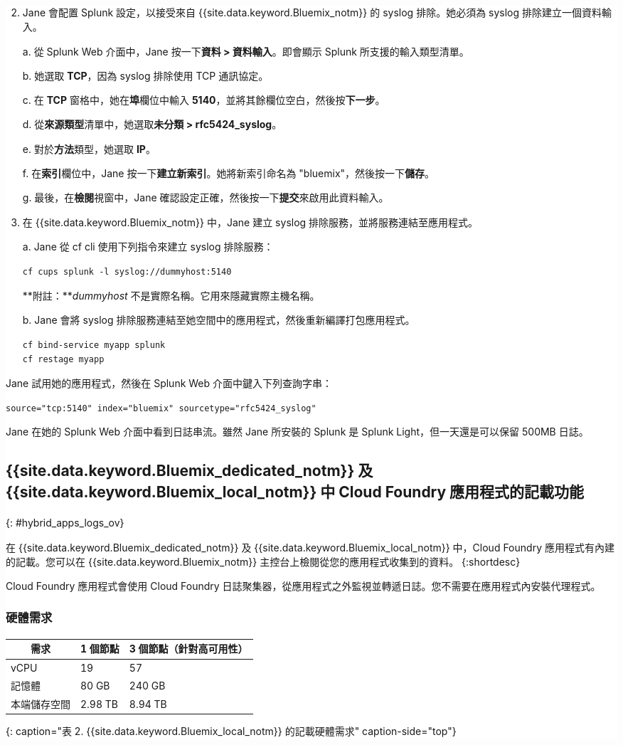   2. Jane 會配置 Splunk 設定，以接受來自 {{site.data.keyword.Bluemix_notm}} 的 syslog 排除。她必須為 syslog 排除建立一個資料輸入。

     a. 從 Splunk Web 介面中，Jane 按一下**資料 > 資料輸入**。即會顯示 Splunk 所支援的輸入類型清單。

     b. 她選取 **TCP**，因為 syslog 排除使用 TCP 通訊協定。

     c. 在 **TCP** 窗格中，她在**埠**欄位中輸入 **5140**，並將其餘欄位空白，然後按**下一步**。

     d. 從**來源類型**清單中，她選取**未分類 > rfc5424_syslog**。

     e. 對於**方法**類型，她選取 **IP**。

     f. 在**索引**欄位中，Jane 按一下**建立新索引**。她將新索引命名為 "bluemix"，然後按一下**儲存**。

     g. 最後，在**檢閱**視窗中，Jane 確認設定正確，然後按一下**提交**來啟用此資料輸入。

  3. 在 {{site.data.keyword.Bluemix_notm}} 中，Jane 建立 syslog 排除服務，並將服務連結至應用程式。

     a. Jane 從 cf cli 使用下列指令來建立 syslog 排除服務：

     ```
     cf cups splunk -l syslog://dummyhost:5140
     ```

     **附註：***dummyhost* 不是實際名稱。它用來隱藏實際主機名稱。

     b. Jane 會將 syslog 排除服務連結至她空間中的應用程式，然後重新編譯打包應用程式。

	 ```
     cf bind-service myapp splunk
     cf restage myapp
     ```


Jane 試用她的應用程式，然後在 Splunk Web 介面中鍵入下列查詢字串：

```
source="tcp:5140" index="bluemix" sourcetype="rfc5424_syslog"
```

Jane 在她的 Splunk Web 介面中看到日誌串流。雖然 Jane 所安裝的 Splunk 是 Splunk Light，但一天還是可以保留 500MB 日誌。

## {{site.data.keyword.Bluemix_dedicated_notm}} 及 {{site.data.keyword.Bluemix_local_notm}} 中 Cloud Foundry 應用程式的記載功能
{: #hybrid_apps_logs_ov}


在 {{site.data.keyword.Bluemix_dedicated_notm}} 及 {{site.data.keyword.Bluemix_local_notm}} 中，Cloud Foundry 應用程式有內建的記載。您可以在 {{site.data.keyword.Bluemix_notm}} 主控台上檢閱從您的應用程式收集到的資料。
{:shortdesc}

Cloud Foundry 應用程式會使用 Cloud Foundry 日誌聚集器，從應用程式之外監視並轉遞日誌。您不需要在應用程式內安裝代理程式。

### 硬體需求


| **需求** |    **1 個節點**     | **3 個節點（針對高可用性）** |
|-----------------|-------------------|-------------------|
| vCPU | 19 | 57 |
| 記憶體 | 80 GB | 240 GB |
| 本端儲存空間 | 2.98 TB | 8.94 TB |
{: caption="表 2. {{site.data.keyword.Bluemix_local_notm}} 的記載硬體需求" caption-side="top"}
